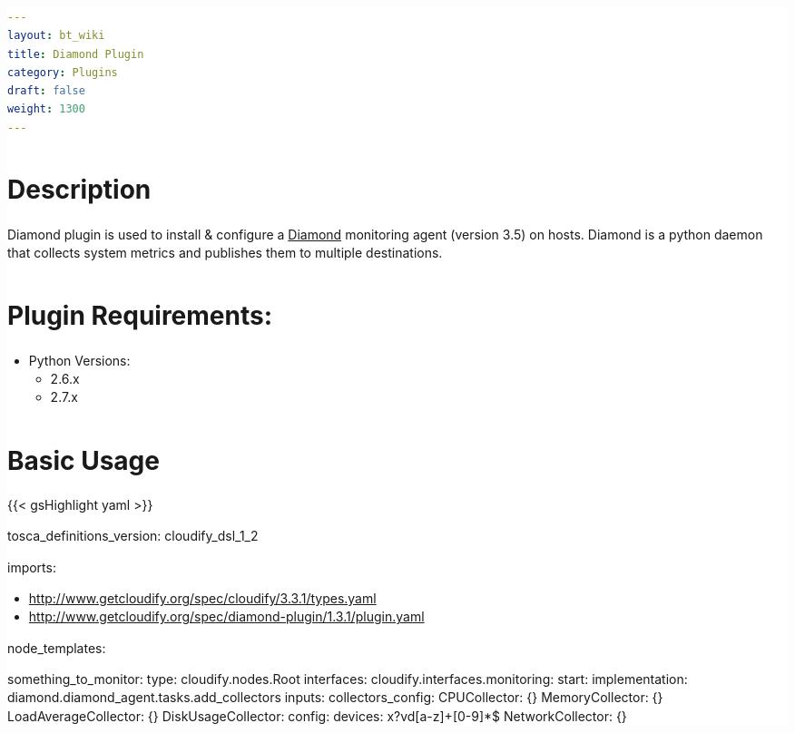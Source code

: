 ```yaml
---
layout: bt_wiki
title: Diamond Plugin
category: Plugins
draft: false
weight: 1300
---
```


# Description

Diamond plugin is used to install & configure a [Diamond](https://github.com/BrightcoveOS/Diamond) monitoring agent (version 3.5) on hosts. Diamond is a python daemon that collects system metrics and publishes them to multiple destinations.


# Plugin Requirements:

* Python Versions:
  * 2.6.x
  * 2.7.x


# Basic Usage

{{< gsHighlight  yaml  >}}

tosca_definitions_version: cloudify_dsl_1_2

imports:
  - http://www.getcloudify.org/spec/cloudify/3.3.1/types.yaml
  - http://www.getcloudify.org/spec/diamond-plugin/1.3.1/plugin.yaml

node_templates:

  something_to_monitor:
    type: cloudify.nodes.Root
    interfaces:
      cloudify.interfaces.monitoring:
          start:
            implementation: diamond.diamond_agent.tasks.add_collectors
            inputs:
              collectors_config:
                CPUCollector: {}
                MemoryCollector: {}
                LoadAverageCollector: {}
                DiskUsageCollector:
                  config:
                    devices: x?vd[a-z]+[0-9]*$
                NetworkCollector: {}
